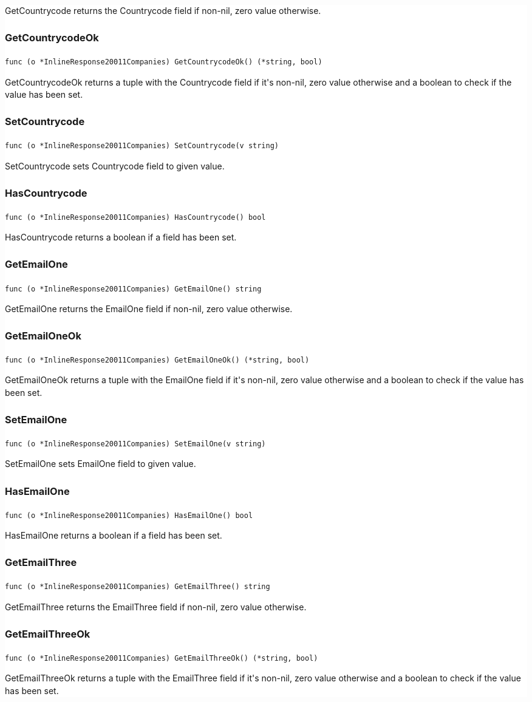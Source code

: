 GetCountrycode returns the Countrycode field if non-nil, zero value otherwise.

### GetCountrycodeOk

`func (o *InlineResponse20011Companies) GetCountrycodeOk() (*string, bool)`

GetCountrycodeOk returns a tuple with the Countrycode field if it's non-nil, zero value otherwise
and a boolean to check if the value has been set.

### SetCountrycode

`func (o *InlineResponse20011Companies) SetCountrycode(v string)`

SetCountrycode sets Countrycode field to given value.

### HasCountrycode

`func (o *InlineResponse20011Companies) HasCountrycode() bool`

HasCountrycode returns a boolean if a field has been set.

### GetEmailOne

`func (o *InlineResponse20011Companies) GetEmailOne() string`

GetEmailOne returns the EmailOne field if non-nil, zero value otherwise.

### GetEmailOneOk

`func (o *InlineResponse20011Companies) GetEmailOneOk() (*string, bool)`

GetEmailOneOk returns a tuple with the EmailOne field if it's non-nil, zero value otherwise
and a boolean to check if the value has been set.

### SetEmailOne

`func (o *InlineResponse20011Companies) SetEmailOne(v string)`

SetEmailOne sets EmailOne field to given value.

### HasEmailOne

`func (o *InlineResponse20011Companies) HasEmailOne() bool`

HasEmailOne returns a boolean if a field has been set.

### GetEmailThree

`func (o *InlineResponse20011Companies) GetEmailThree() string`

GetEmailThree returns the EmailThree field if non-nil, zero value otherwise.

### GetEmailThreeOk

`func (o *InlineResponse20011Companies) GetEmailThreeOk() (*string, bool)`

GetEmailThreeOk returns a tuple with the EmailThree field if it's non-nil, zero value otherwise
and a boolean to check if the value has been set.
